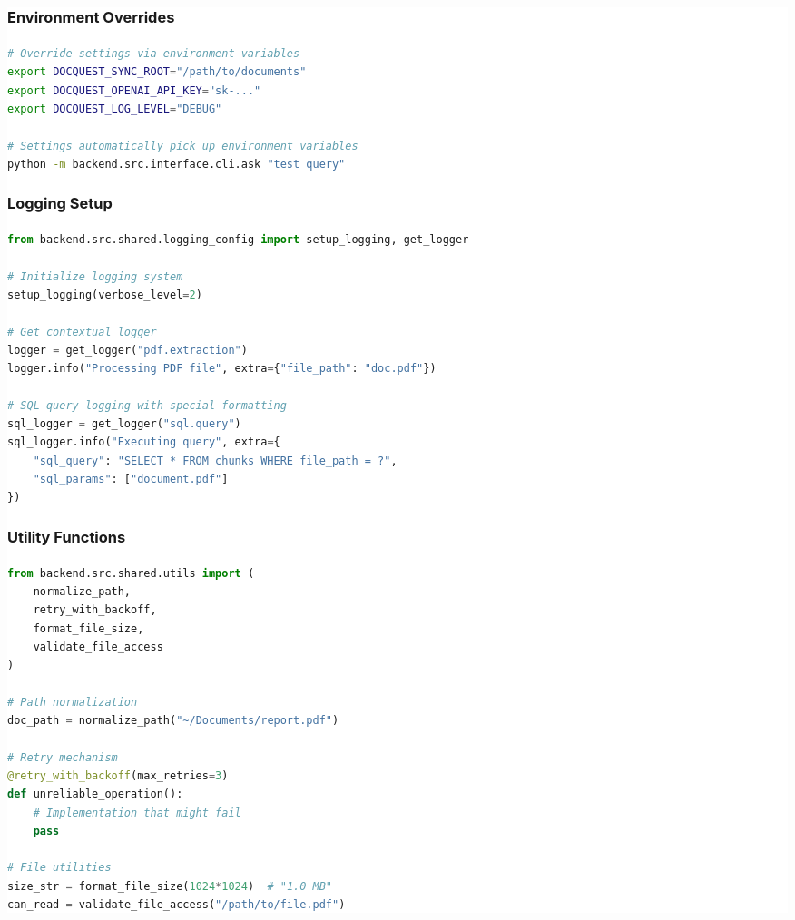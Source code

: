 ### Environment Overrides
```bash
# Override settings via environment variables
export DOCQUEST_SYNC_ROOT="/path/to/documents"
export DOCQUEST_OPENAI_API_KEY="sk-..."
export DOCQUEST_LOG_LEVEL="DEBUG"

# Settings automatically pick up environment variables
python -m backend.src.interface.cli.ask "test query"
```

### Logging Setup
```python
from backend.src.shared.logging_config import setup_logging, get_logger

# Initialize logging system
setup_logging(verbose_level=2)

# Get contextual logger
logger = get_logger("pdf.extraction")
logger.info("Processing PDF file", extra={"file_path": "doc.pdf"})

# SQL query logging with special formatting
sql_logger = get_logger("sql.query")
sql_logger.info("Executing query", extra={
    "sql_query": "SELECT * FROM chunks WHERE file_path = ?",
    "sql_params": ["document.pdf"]
})
```

### Utility Functions
```python
from backend.src.shared.utils import (
    normalize_path, 
    retry_with_backoff,
    format_file_size,
    validate_file_access
)

# Path normalization
doc_path = normalize_path("~/Documents/report.pdf")

# Retry mechanism
@retry_with_backoff(max_retries=3)
def unreliable_operation():
    # Implementation that might fail
    pass

# File utilities
size_str = format_file_size(1024*1024)  # "1.0 MB"
can_read = validate_file_access("/path/to/file.pdf")
```
